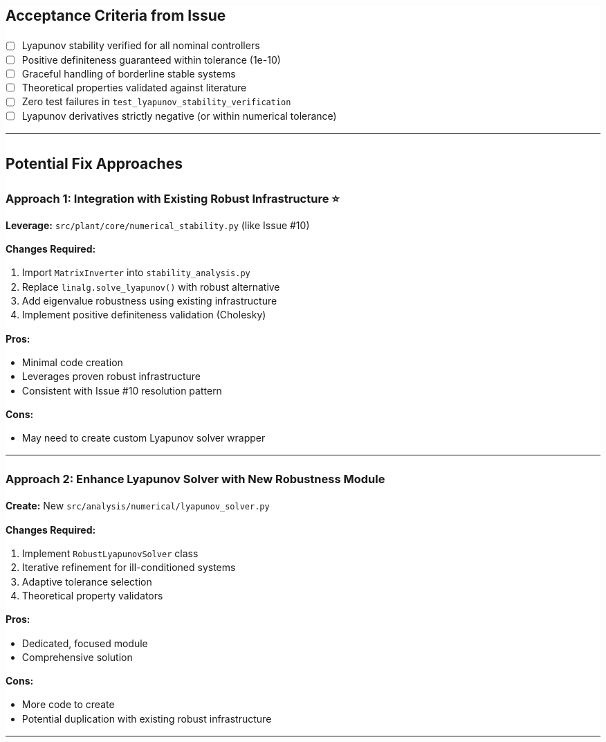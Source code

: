 
## Acceptance Criteria from Issue

- [ ] Lyapunov stability verified for all nominal controllers
- [ ] Positive definiteness guaranteed within tolerance (1e-10)
- [ ] Graceful handling of borderline stable systems
- [ ] Theoretical properties validated against literature
- [ ] Zero test failures in `test_lyapunov_stability_verification`
- [ ] Lyapunov derivatives strictly negative (or within numerical tolerance)

---

## Potential Fix Approaches

### Approach 1: Integration with Existing Robust Infrastructure ⭐
**Leverage:** `src/plant/core/numerical_stability.py` (like Issue #10)

**Changes Required:**
1. Import `MatrixInverter` into `stability_analysis.py`
2. Replace `linalg.solve_lyapunov()` with robust alternative
3. Add eigenvalue robustness using existing infrastructure
4. Implement positive definiteness validation (Cholesky)

**Pros:**
- Minimal code creation
- Leverages proven robust infrastructure
- Consistent with Issue #10 resolution pattern

**Cons:**
- May need to create custom Lyapunov solver wrapper

---

### Approach 2: Enhance Lyapunov Solver with New Robustness Module
**Create:** New `src/analysis/numerical/lyapunov_solver.py`

**Changes Required:**
1. Implement `RobustLyapunovSolver` class
2. Iterative refinement for ill-conditioned systems
3. Adaptive tolerance selection
4. Theoretical property validators

**Pros:**
- Dedicated, focused module
- Comprehensive solution

**Cons:**
- More code to create
- Potential duplication with existing robust infrastructure

---
